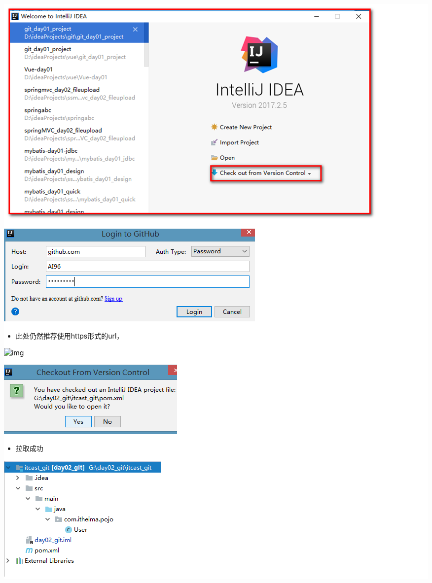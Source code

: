  ![img](./总img/项目1/git\1552716159713.png)

 ![img](./总img/项目1\git\1552716298424.png)

- 此处仍然推荐使用https形式的url，

 ![img](D:\Java笔记_Typora\我添加的img\1552716348661.png)

 ![img](./总img/项目1/git/1552716473528.png)

- 拉取成功

 ![img](./总img/项目1\git/1552716534045.png)